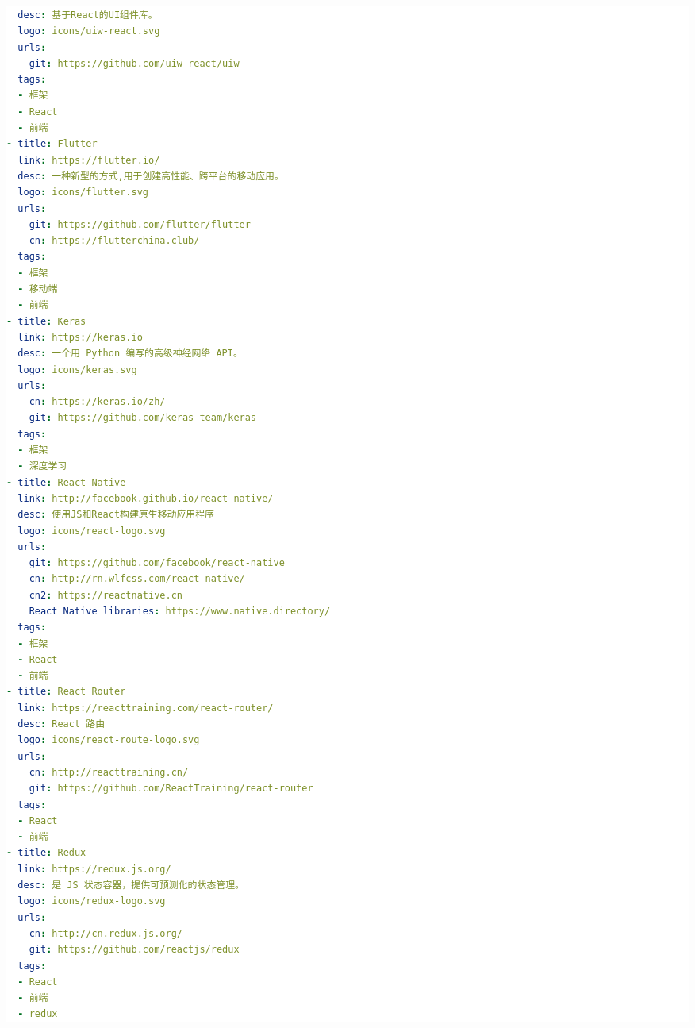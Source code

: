 ```yaml
  desc: 基于React的UI组件库。
  logo: icons/uiw-react.svg
  urls:
    git: https://github.com/uiw-react/uiw
  tags:
  - 框架
  - React
  - 前端
- title: Flutter
  link: https://flutter.io/
  desc: 一种新型的方式,用于创建高性能、跨平台的移动应用。
  logo: icons/flutter.svg
  urls:
    git: https://github.com/flutter/flutter
    cn: https://flutterchina.club/
  tags:
  - 框架
  - 移动端
  - 前端
- title: Keras
  link: https://keras.io
  desc: 一个用 Python 编写的高级神经网络 API。
  logo: icons/keras.svg
  urls:
    cn: https://keras.io/zh/
    git: https://github.com/keras-team/keras
  tags:
  - 框架
  - 深度学习
- title: React Native
  link: http://facebook.github.io/react-native/
  desc: 使用JS和React构建原生移动应用程序
  logo: icons/react-logo.svg
  urls:
    git: https://github.com/facebook/react-native
    cn: http://rn.wlfcss.com/react-native/
    cn2: https://reactnative.cn
    React Native libraries: https://www.native.directory/
  tags:
  - 框架
  - React
  - 前端
- title: React Router
  link: https://reacttraining.com/react-router/
  desc: React 路由
  logo: icons/react-route-logo.svg
  urls:
    cn: http://reacttraining.cn/
    git: https://github.com/ReactTraining/react-router
  tags:
  - React
  - 前端
- title: Redux
  link: https://redux.js.org/
  desc: 是 JS 状态容器，提供可预测化的状态管理。
  logo: icons/redux-logo.svg
  urls:
    cn: http://cn.redux.js.org/
    git: https://github.com/reactjs/redux
  tags:
  - React
  - 前端
  - redux
```